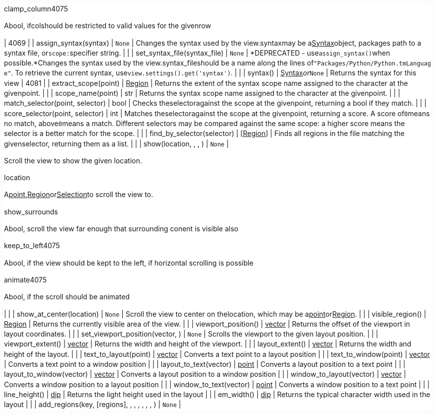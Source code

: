 clamp\_column4075

Abool, ifcolshould be restricted to valid values for the givenrow

 | 4069 |
| assign\_syntax(syntax) | `None` | Changes the syntax used by the view.syntaxmay be a[Syntax](api_reference#sublime.Syntax)object, packages path to a syntax file, or`scope:`specifier string. |  |
| set\_syntax\_file(syntax\_file) | `None` | *DEPRECATED - use`assign_syntax()`when possible.*Changes the syntax used by the view.syntax\_fileshould be a name along the lines of`"Packages/Python/Python.tmLanguage"`. To retrieve the current syntax, use`view.settings().get('syntax')`. |  |
| syntax() | [Syntax](api_reference#sublime.Syntax)*or*`None` | Returns the syntax for this view | 4081 |
| extract\_scope(point) | [Region](api_reference#sublime.Region) | Returns the extent of the syntax scope name assigned to the character at the givenpoint. |  |
| scope\_name(point) | str | Returns the syntax scope name assigned to the character at the givenpoint. |  |
| match\_selector(point, selector) | bool | Checks theselectoragainst the scope at the givenpoint, returning a bool if they match. |  |
| score\_selector(point, selector) | int | Matches theselectoragainst the scope at the givenpoint, returning a score. A score of`0`means no match, above`0`means a match. Different selectors may be compared against the same scope: a higher score means the selector is a better match for the scope. |  |
| find\_by\_selector(selector) | \[[Region](api_reference#sublime.Region)\] | Finds all regions in the file matching the givenselector, returning them as a list. |  |
| show(location, , , ) | `None` | 

Scroll the view to show the given location.

location

A[point](api_reference#type-point),[Region](api_reference#sublime.Region)or[Selection](api_reference#sublime.Selection)to scroll the view to.

show\_surrounds

Abool, scroll the view far enough that surrounding conent is visible also

keep\_to\_left4075

Abool, if the view should be kept to the left, if horizontal scrolling is possible

animate4075

Abool, if the scroll should be animated

 |  |
| show\_at\_center(location) | `None` | Scroll the view to center on thelocation, which may be a[point](api_reference#type-point)or[Region](api_reference#sublime.Region). |  |
| visible\_region() | [Region](api_reference#sublime.Region) | Returns the currently visible area of the view. |  |
| viewport\_position() | [vector](api_reference#type-vector) | Returns the offset of the viewport in layout coordinates. |  |
| set\_viewport\_position(vector, ) | `None` | Scrolls the viewport to the given layout position. |  |
| viewport\_extent() | [vector](api_reference#type-vector) | Returns the width and height of the viewport. |  |
| layout\_extent() | [vector](api_reference#type-vector) | Returns the width and height of the layout. |  |
| text\_to\_layout(point) | [vector](api_reference#type-vector) | Converts a text point to a layout position |  |
| text\_to\_window(point) | [vector](api_reference#type-vector) | Converts a text point to a window position |  |
| layout\_to\_text(vector) | [point](api_reference#type-point) | Converts a layout position to a text point |  |
| layout\_to\_window(vector) | [vector](api_reference#type-point) | Converts a layout position to a window position |  |
| window\_to\_layout(vector) | [vector](api_reference#type-vector) | Converts a window position to a layout position |  |
| window\_to\_text(vector) | [point](api_reference#type-point) | Converts a window position to a text point |  |
| line\_height() | [dip](api_reference#type-dip) | Returns the light height used in the layout |  |
| em\_width() | [dip](api_reference#type-dip) | Returns the typical character width used in the layout |  |
| add\_regions(key, \[regions\], , , , , , , ) | `None` | 
